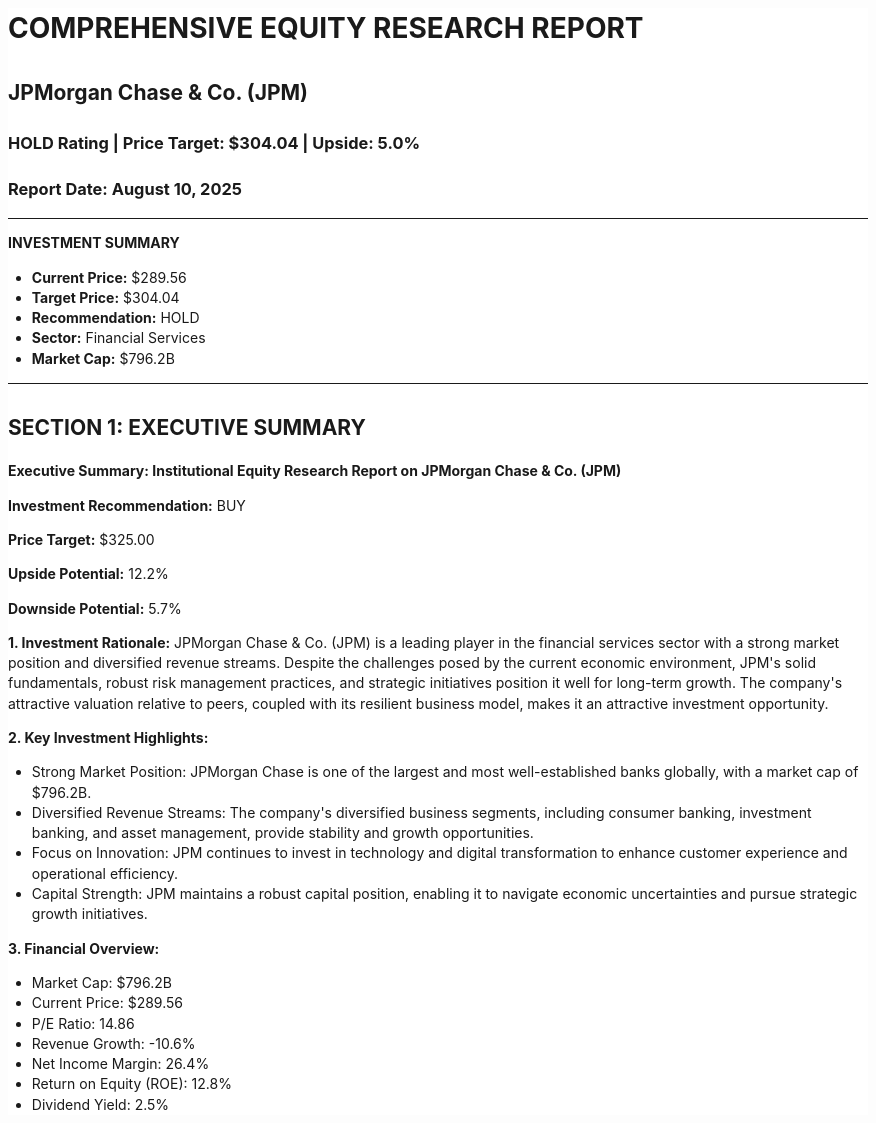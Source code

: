 

# COMPREHENSIVE EQUITY RESEARCH REPORT

## JPMorgan Chase & Co. (JPM)
### HOLD Rating | Price Target: $304.04 | Upside: 5.0%
### Report Date: August 10, 2025

---

**INVESTMENT SUMMARY**
- **Current Price:** $289.56
- **Target Price:** $304.04
- **Recommendation:** HOLD
- **Sector:** Financial Services
- **Market Cap:** $796.2B

---


## SECTION 1: EXECUTIVE SUMMARY
**Executive Summary: Institutional Equity Research Report on JPMorgan Chase & Co. (JPM)**

**Investment Recommendation:** BUY

**Price Target:** $325.00

**Upside Potential:** 12.2%

**Downside Potential:** 5.7%

**1. Investment Rationale:**
JPMorgan Chase & Co. (JPM) is a leading player in the financial services sector with a strong market position and diversified revenue streams. Despite the challenges posed by the current economic environment, JPM's solid fundamentals, robust risk management practices, and strategic initiatives position it well for long-term growth. The company's attractive valuation relative to peers, coupled with its resilient business model, makes it an attractive investment opportunity.

**2. Key Investment Highlights:**
- Strong Market Position: JPMorgan Chase is one of the largest and most well-established banks globally, with a market cap of $796.2B.
- Diversified Revenue Streams: The company's diversified business segments, including consumer banking, investment banking, and asset management, provide stability and growth opportunities.
- Focus on Innovation: JPM continues to invest in technology and digital transformation to enhance customer experience and operational efficiency.
- Capital Strength: JPM maintains a robust capital position, enabling it to navigate economic uncertainties and pursue strategic growth initiatives.

**3. Financial Overview:**
- Market Cap: $796.2B
- Current Price: $289.56
- P/E Ratio: 14.86
- Revenue Growth: -10.6%
- Net Income Margin: 26.4%
- Return on Equity (ROE): 12.8%
- Dividend Yield: 2.5%

